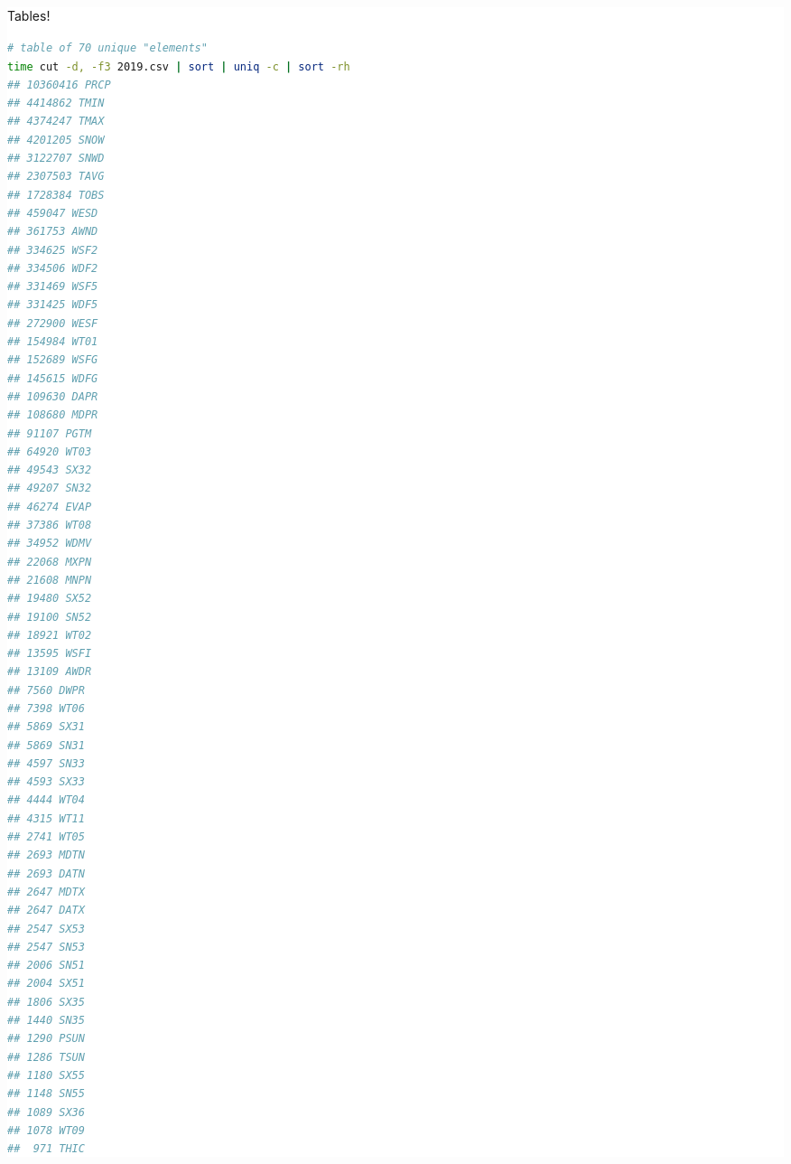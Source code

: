 Tables!

```bash
# table of 70 unique "elements"
time cut -d, -f3 2019.csv | sort | uniq -c | sort -rh
## 10360416 PRCP
## 4414862 TMIN
## 4374247 TMAX
## 4201205 SNOW
## 3122707 SNWD
## 2307503 TAVG
## 1728384 TOBS
## 459047 WESD
## 361753 AWND
## 334625 WSF2
## 334506 WDF2
## 331469 WSF5
## 331425 WDF5
## 272900 WESF
## 154984 WT01
## 152689 WSFG
## 145615 WDFG
## 109630 DAPR
## 108680 MDPR
## 91107 PGTM
## 64920 WT03
## 49543 SX32
## 49207 SN32
## 46274 EVAP
## 37386 WT08
## 34952 WDMV
## 22068 MXPN
## 21608 MNPN
## 19480 SX52
## 19100 SN52
## 18921 WT02
## 13595 WSFI
## 13109 AWDR
## 7560 DWPR
## 7398 WT06
## 5869 SX31
## 5869 SN31
## 4597 SN33
## 4593 SX33
## 4444 WT04
## 4315 WT11
## 2741 WT05
## 2693 MDTN
## 2693 DATN
## 2647 MDTX
## 2647 DATX
## 2547 SX53
## 2547 SN53
## 2006 SN51
## 2004 SX51
## 1806 SX35
## 1440 SN35
## 1290 PSUN
## 1286 TSUN
## 1180 SX55
## 1148 SN55
## 1089 SX36
## 1078 WT09
##  971 THIC
```